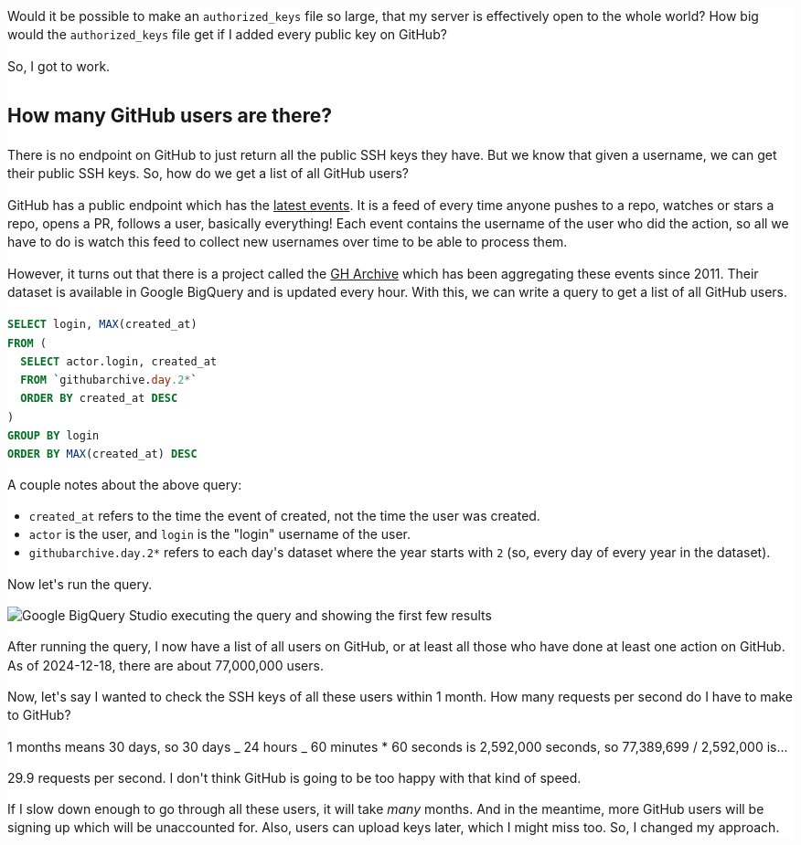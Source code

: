 Would it be possible to make an `authorized_keys` file so large, that my server is effectively open to the whole world? How big would the `authorized_keys` file get if I added every public key on GitHub?

So, I got to work.

## How many GitHub users are there?

There is no endpoint on GitHub to just return all the public SSH keys they have. But we know that given a username, we can get their public SSH keys. So, how do we get a list of all GitHub users?

GitHub has a public endpoint which has the [latest events](https://api.github.com/events). It is a feed of every time anyone pushes to a repo, watches or stars a repo, opens a PR, follows a user, basically everything! Each event contains the username of the user who did the action, so all we have to do is watch this feed to collect new usernames over time to be able to process them.

However, it turns out that there is a project called the [GH Archive](https://www.gharchive.org) which has been aggregating these events since 2011. Their dataset is available in Google BigQuery and is updated every hour. With this, we can write a query to get a list of all GitHub users.

```sql
SELECT login, MAX(created_at)
FROM (
  SELECT actor.login, created_at
  FROM `githubarchive.day.2*`
  ORDER BY created_at DESC
)
GROUP BY login
ORDER BY MAX(created_at) DESC
```

A couple notes about the above query:

- `created_at` refers to the time the event of created, not the time the user was created.
- `actor` is the user, and `login` is the "login" username of the user.
- `githubarchive.day.2*` refers to each day's dataset where the year starts with `2` (so, every day of every year in the dataset).

Now let's run the query.

![Google BigQuery Studio executing the query and showing the first few results](/assets/public-ssh-keys/bigquery.png)

After running the query, I now have a list of all users on GitHub, or at least all those who have done at least one action on GitHub. As of 2024-12-18, there are about 77,000,000 users.

Now, let's say I wanted to check the SSH keys of all these users within 1 month. How many requests per second do I have to make to GitHub?

1 months means 30 days, so 30 days _ 24 hours _ 60 minutes \* 60 seconds is 2,592,000 seconds, so 77,389,699 / 2,592,000 is...

29.9 requests per second. I don't think GitHub is going to be too happy with that kind of speed.

If I slow down enough to go through all these users, it will take _many_ months. And in the meantime, more GitHub users will be signing up which will be unaccounted for. Also, users can upload keys later, which I might miss too. So, I changed my approach.
